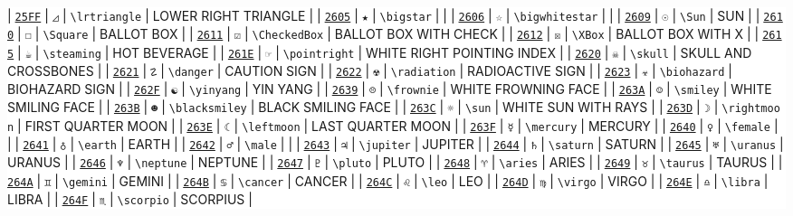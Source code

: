 | [`25FF`](https://decodeunicode.org/U+25FF) | `◿` | `\lrtriangle` | LOWER RIGHT TRIANGLE |
| [`2605`](https://decodeunicode.org/U+2605) | `★` | `\bigstar` |  |
| [`2606`](https://decodeunicode.org/U+2606) | `☆` | `\bigwhitestar` |  |
| [`2609`](https://decodeunicode.org/U+2609) | `☉` | `\Sun` | SUN |
| [`2610`](https://decodeunicode.org/U+2610) | `☐` | `\Square` | BALLOT BOX |
| [`2611`](https://decodeunicode.org/U+2611) | `☑` | `\CheckedBox` | BALLOT BOX WITH CHECK |
| [`2612`](https://decodeunicode.org/U+2612) | `☒` | `\XBox` | BALLOT BOX WITH X |
| [`2615`](https://decodeunicode.org/U+2615) | `☕` | `\steaming` | HOT BEVERAGE |
| [`261E`](https://decodeunicode.org/U+261E) | `☞` | `\pointright` | WHITE RIGHT POINTING INDEX |
| [`2620`](https://decodeunicode.org/U+2620) | `☠` | `\skull` | SKULL AND CROSSBONES |
| [`2621`](https://decodeunicode.org/U+2621) | `☡` | `\danger` | CAUTION SIGN |
| [`2622`](https://decodeunicode.org/U+2622) | `☢` | `\radiation` | RADIOACTIVE SIGN |
| [`2623`](https://decodeunicode.org/U+2623) | `☣` | `\biohazard` | BIOHAZARD SIGN |
| [`262F`](https://decodeunicode.org/U+262F) | `☯` | `\yinyang` | YIN YANG |
| [`2639`](https://decodeunicode.org/U+2639) | `☹` | `\frownie` | WHITE FROWNING FACE |
| [`263A`](https://decodeunicode.org/U+263A) | `☺` | `\smiley` | WHITE SMILING FACE |
| [`263B`](https://decodeunicode.org/U+263B) | `☻` | `\blacksmiley` | BLACK SMILING FACE |
| [`263C`](https://decodeunicode.org/U+263C) | `☼` | `\sun` | WHITE SUN WITH RAYS |
| [`263D`](https://decodeunicode.org/U+263D) | `☽` | `\rightmoon` | FIRST QUARTER MOON |
| [`263E`](https://decodeunicode.org/U+263E) | `☾` | `\leftmoon` | LAST QUARTER MOON |
| [`263F`](https://decodeunicode.org/U+263F) | `☿` | `\mercury` | MERCURY |
| [`2640`](https://decodeunicode.org/U+2640) | `♀` | `\female` |  |
| [`2641`](https://decodeunicode.org/U+2641) | `♁` | `\earth` | EARTH |
| [`2642`](https://decodeunicode.org/U+2642) | `♂` | `\male` |  |
| [`2643`](https://decodeunicode.org/U+2643) | `♃` | `\jupiter` | JUPITER |
| [`2644`](https://decodeunicode.org/U+2644) | `♄` | `\saturn` | SATURN |
| [`2645`](https://decodeunicode.org/U+2645) | `♅` | `\uranus` | URANUS |
| [`2646`](https://decodeunicode.org/U+2646) | `♆` | `\neptune` | NEPTUNE |
| [`2647`](https://decodeunicode.org/U+2647) | `♇` | `\pluto` | PLUTO |
| [`2648`](https://decodeunicode.org/U+2648) | `♈` | `\aries` | ARIES |
| [`2649`](https://decodeunicode.org/U+2649) | `♉` | `\taurus` | TAURUS |
| [`264A`](https://decodeunicode.org/U+264A) | `♊` | `\gemini` | GEMINI |
| [`264B`](https://decodeunicode.org/U+264B) | `♋` | `\cancer` | CANCER |
| [`264C`](https://decodeunicode.org/U+264C) | `♌` | `\leo` | LEO |
| [`264D`](https://decodeunicode.org/U+264D) | `♍` | `\virgo` | VIRGO |
| [`264E`](https://decodeunicode.org/U+264E) | `♎` | `\libra` | LIBRA |
| [`264F`](https://decodeunicode.org/U+264F) | `♏` | `\scorpio` | SCORPIUS |